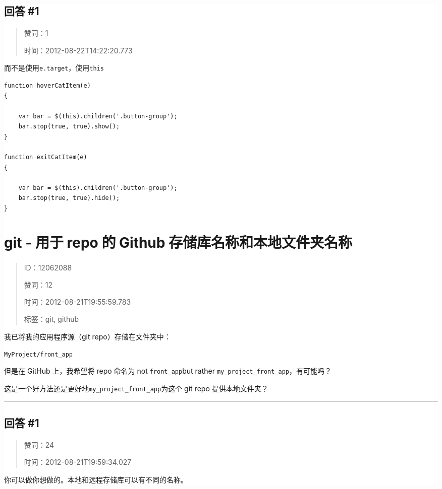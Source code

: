 ## 回答 #1

> 赞同：1
> 
> 时间：2012-08-22T14:22:20.773

而不是使用`e.target`，使用`this`

```
function hoverCatItem(e)
{

    var bar = $(this).children('.button-group');
    bar.stop(true, true).show();
}

function exitCatItem(e)
{

    var bar = $(this).children('.button-group');
    bar.stop(true, true).hide();
} 
```

# git - 用于 repo 的 Github 存储库名称和本地文件夹名称

> ID：12062088
> 
> 赞同：12
> 
> 时间：2012-08-21T19:55:59.783
> 
> 标签：git, github

我已将我的应用程序源（git repo）存储在文件夹中：

```
MyProject/front_app 
```

但是在 GitHub 上，我希望将 repo 命名为 not `front_app`but rather `my_project_front_app`，有可能吗？

这是一个好方法还是更好地`my_project_front_app`为这个 git repo 提供本地文件夹？

* * *

## 回答 #1

> 赞同：24
> 
> 时间：2012-08-21T19:59:34.027

你可以做你想做的。本地和远程存储库可以有不同的名称。

